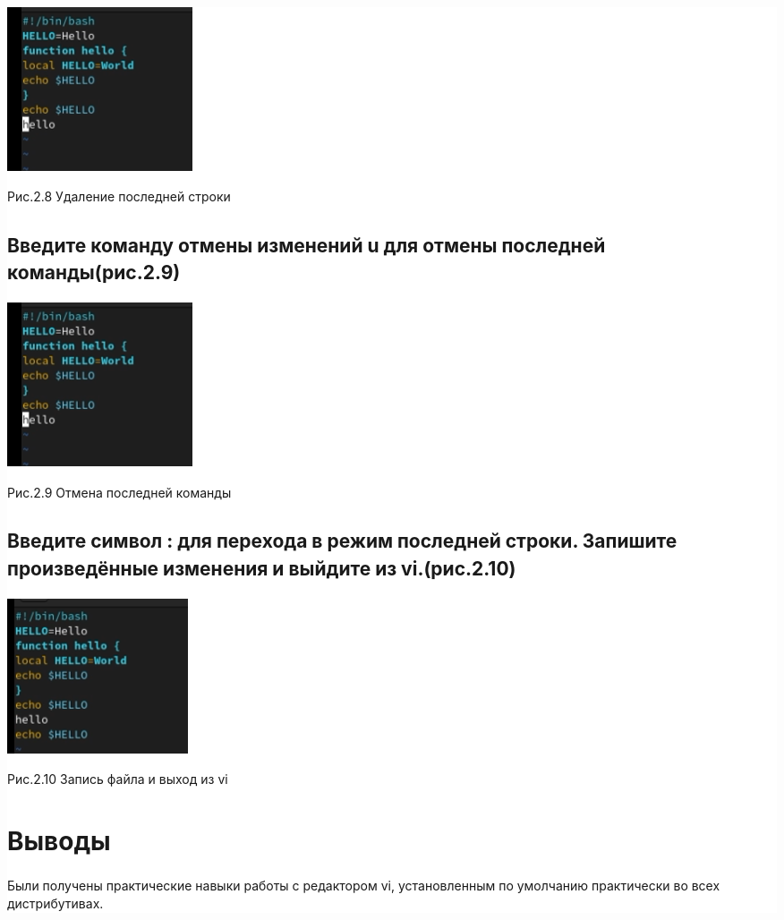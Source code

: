 ![image](image/15.png)

Рис.2.8 Удаление последней строки

## Введите команду отмены изменений u для отмены последней команды(рис.2.9)

![image](image/15.png)

Рис.2.9 Отмена последней команды

## Введите символ : для перехода в режим последней строки. Запишите произведённые изменения и выйдите из vi.(рис.2.10)

![image](image/16.png)

Рис.2.10 Запись файла и выход из vi

# Выводы

Были получены практические навыки работы с редактором vi, установленным по умолчанию практически во всех дистрибутивах.
